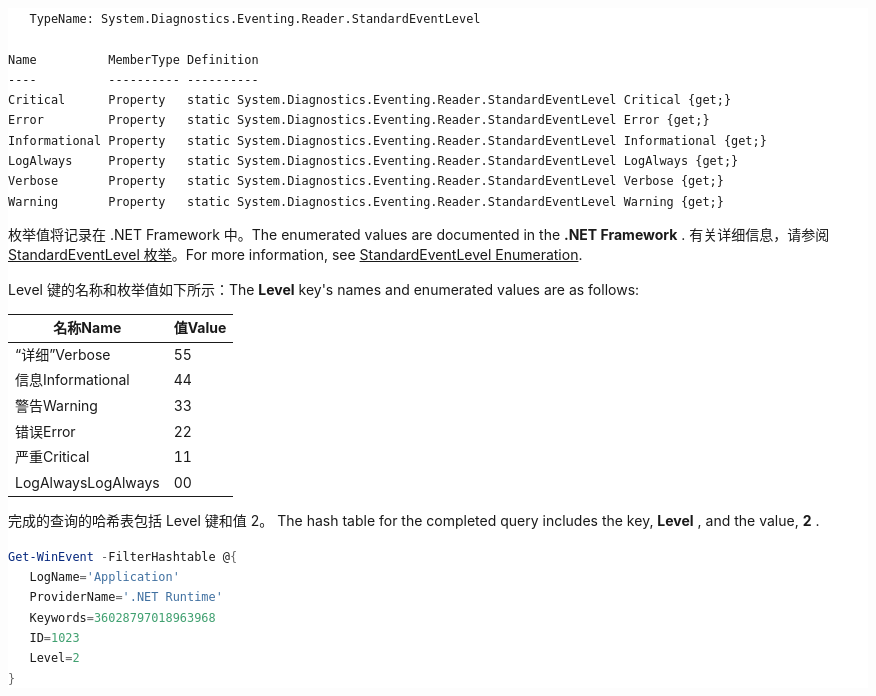 ```Output
   TypeName: System.Diagnostics.Eventing.Reader.StandardEventLevel

Name          MemberType Definition
----          ---------- ----------
Critical      Property   static System.Diagnostics.Eventing.Reader.StandardEventLevel Critical {get;}
Error         Property   static System.Diagnostics.Eventing.Reader.StandardEventLevel Error {get;}
Informational Property   static System.Diagnostics.Eventing.Reader.StandardEventLevel Informational {get;}
LogAlways     Property   static System.Diagnostics.Eventing.Reader.StandardEventLevel LogAlways {get;}
Verbose       Property   static System.Diagnostics.Eventing.Reader.StandardEventLevel Verbose {get;}
Warning       Property   static System.Diagnostics.Eventing.Reader.StandardEventLevel Warning {get;}
```

<span data-ttu-id="8ddc2-219">枚举值将记录在 .NET Framework 中。</span><span class="sxs-lookup"><span data-stu-id="8ddc2-219">The enumerated values are documented in the **.NET Framework** .</span></span> <span data-ttu-id="8ddc2-220">有关详细信息，请参阅 [StandardEventLevel 枚举](/dotnet/api/system.diagnostics.eventing.reader.standardeventlevel)。</span><span class="sxs-lookup"><span data-stu-id="8ddc2-220">For more information, see [StandardEventLevel Enumeration](/dotnet/api/system.diagnostics.eventing.reader.standardeventlevel).</span></span>

<span data-ttu-id="8ddc2-221">Level 键的名称和枚举值如下所示：</span><span class="sxs-lookup"><span data-stu-id="8ddc2-221">The **Level** key's names and enumerated values are as follows:</span></span>

| <span data-ttu-id="8ddc2-222">名称</span><span class="sxs-lookup"><span data-stu-id="8ddc2-222">Name</span></span>           | <span data-ttu-id="8ddc2-223">值</span><span class="sxs-lookup"><span data-stu-id="8ddc2-223">Value</span></span> |
| -------------- | ----- |
| <span data-ttu-id="8ddc2-224">“详细”</span><span class="sxs-lookup"><span data-stu-id="8ddc2-224">Verbose</span></span>        |   <span data-ttu-id="8ddc2-225">5</span><span class="sxs-lookup"><span data-stu-id="8ddc2-225">5</span></span>   |
| <span data-ttu-id="8ddc2-226">信息</span><span class="sxs-lookup"><span data-stu-id="8ddc2-226">Informational</span></span>  |   <span data-ttu-id="8ddc2-227">4</span><span class="sxs-lookup"><span data-stu-id="8ddc2-227">4</span></span>   |
| <span data-ttu-id="8ddc2-228">警告</span><span class="sxs-lookup"><span data-stu-id="8ddc2-228">Warning</span></span>        |   <span data-ttu-id="8ddc2-229">3</span><span class="sxs-lookup"><span data-stu-id="8ddc2-229">3</span></span>   |
| <span data-ttu-id="8ddc2-230">错误</span><span class="sxs-lookup"><span data-stu-id="8ddc2-230">Error</span></span>          |   <span data-ttu-id="8ddc2-231">2</span><span class="sxs-lookup"><span data-stu-id="8ddc2-231">2</span></span>   |
| <span data-ttu-id="8ddc2-232">严重</span><span class="sxs-lookup"><span data-stu-id="8ddc2-232">Critical</span></span>       |   <span data-ttu-id="8ddc2-233">1</span><span class="sxs-lookup"><span data-stu-id="8ddc2-233">1</span></span>   |
| <span data-ttu-id="8ddc2-234">LogAlways</span><span class="sxs-lookup"><span data-stu-id="8ddc2-234">LogAlways</span></span>      |   <span data-ttu-id="8ddc2-235">0</span><span class="sxs-lookup"><span data-stu-id="8ddc2-235">0</span></span>   |

<span data-ttu-id="8ddc2-236">完成的查询的哈希表包括 Level 键和值 2。 </span><span class="sxs-lookup"><span data-stu-id="8ddc2-236">The hash table for the completed query includes the key, **Level** , and the value, **2** .</span></span>

```powershell
Get-WinEvent -FilterHashtable @{
   LogName='Application'
   ProviderName='.NET Runtime'
   Keywords=36028797018963968
   ID=1023
   Level=2
}
```
